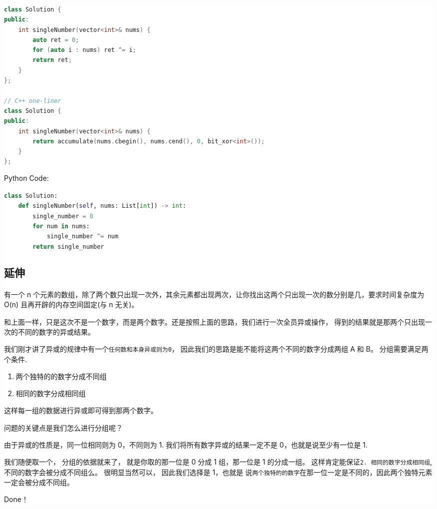 ```C++
class Solution {
public:
    int singleNumber(vector<int>& nums) {
        auto ret = 0;
        for (auto i : nums) ret ^= i;
        return ret;
    }
};

// C++ one-liner
class Solution {
public:
    int singleNumber(vector<int>& nums) {
        return accumulate(nums.cbegin(), nums.cend(), 0, bit_xor<int>());
    }
};
```

Python Code:

```python
class Solution:
    def singleNumber(self, nums: List[int]) -> int:
        single_number = 0
        for num in nums:
            single_number ^= num
        return single_number
```

## 延伸

有一个 n 个元素的数组，除了两个数只出现一次外，其余元素都出现两次，让你找出这两个只出现一次的数分别是几，要求时间复杂度为 O(n) 且再开辟的内存空间固定(与 n 无关)。

和上面一样，只是这次不是一个数字，而是两个数字。还是按照上面的思路，我们进行一次全员异或操作，
得到的结果就是那两个只出现一次的不同的数字的异或结果。

我们刚才讲了异或的规律中有一个`任何数和本身异或则为0`， 因此我们的思路是能不能将这两个不同的数字分成两组 A 和 B。
分组需要满足两个条件.

1. 两个独特的的数字分成不同组

2. 相同的数字分成相同组

这样每一组的数据进行异或即可得到那两个数字。

问题的关键点是我们怎么进行分组呢？

由于异或的性质是，同一位相同则为 0，不同则为 1. 我们将所有数字异或的结果一定不是 0，也就是说至少有一位是 1.

我们随便取一个， 分组的依据就来了， 就是你取的那一位是 0 分成 1 组，那一位是 1 的分成一组。
这样肯定能保证`2. 相同的数字分成相同组`, 不同的数字会被分成不同组么。 很明显当然可以， 因此我们选择是 1，也就是
说`两个独特的的数字`在那一位一定是不同的，因此两个独特元素一定会被分成不同组。

Done！


